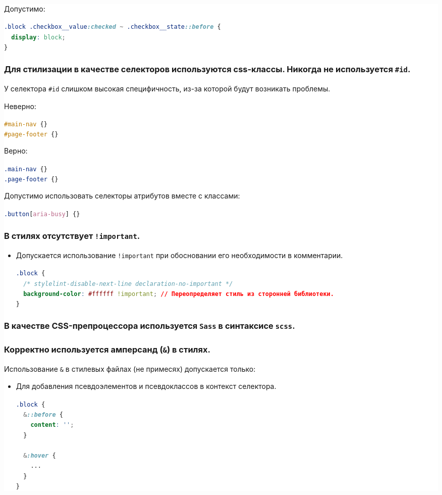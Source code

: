 Допустимо:
```css
.block .checkbox__value:checked ~ .checkbox__state::before {
  display: block;
}
```

### Для стилизации в качестве селекторов используются css-классы. Никогда не используется `#id`.

У селектора `#id` слишком высокая специфичность, из-за которой будут возникать проблемы.

Неверно:
```css
#main-nav {}
#page-footer {}
```

Верно:
```css
.main-nav {}
.page-footer {}
```

Допустимо использовать селекторы атрибутов вместе с классами:

```css
.button[aria-busy] {}
```

### В стилях отсутствует `!important`.

* Допускается использование `!important` при обосновании его необходимости в комментарии.

  ```css
  .block {
    /* stylelint-disable-next-line declaration-no-important */
    background-color: #ffffff !important; // Переопределяет стиль из сторонней библиотеки.
  }
  ```

### В качестве CSS-препроцессора используется `Sass` в синтаксисе `scss`.

### Корректно используется амперсанд (`&`) в стилях.

Использование `&` в стилевых файлах (не примесях) допускается только:

* Для добавления псевдоэлементов и псевдоклассов в контекст селектора.

  ```scss
  .block {
    &::before {
      content: '';
    }

    &:hover {
      ...
    }
  }
  ```
